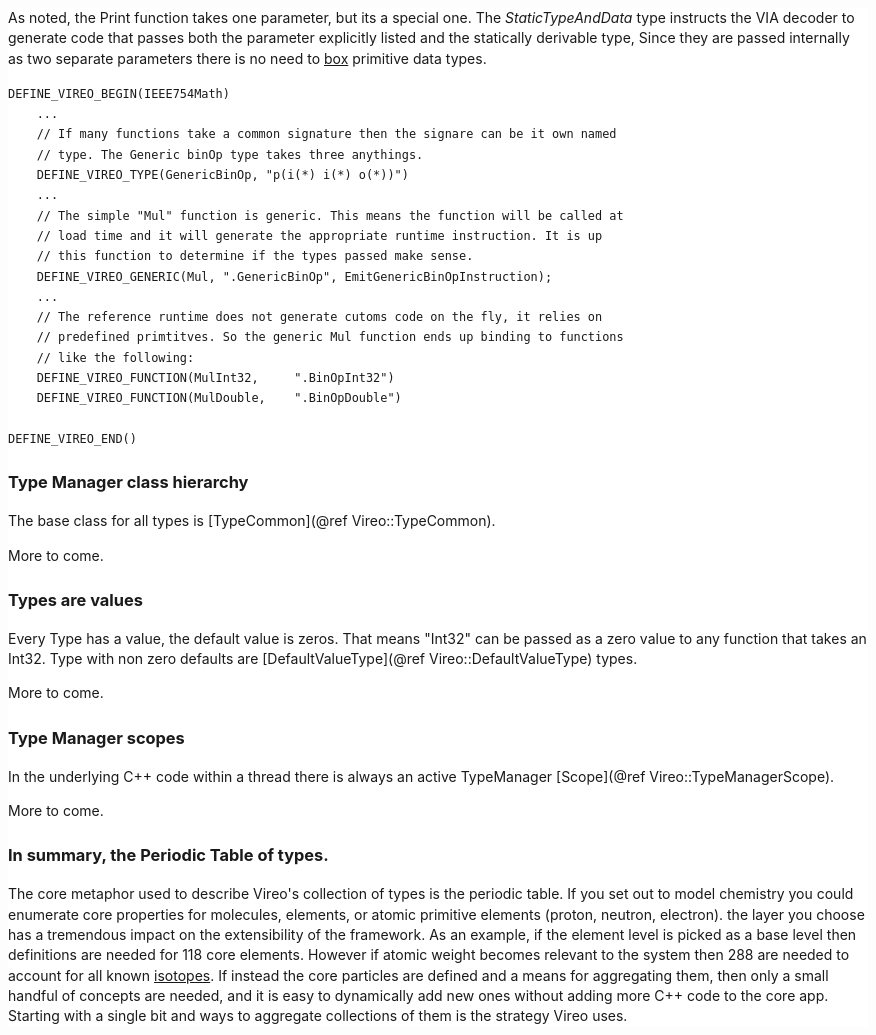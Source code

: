 As noted, the Print function takes one parameter, but its a special one. The _StaticTypeAndData_ type instructs the VIA decoder to generate code that passes both the parameter explicitly listed and the statically derivable type, Since they are passed internally as two separate parameters there is no need to [box](http://en.wikipedia.org/wiki/Object_type_(object-oriented_programming)#Boxing) primitive data types.

~~~
DEFINE_VIREO_BEGIN(IEEE754Math)
    ...
    // If many functions take a common signature then the signare can be it own named
    // type. The Generic binOp type takes three anythings.
    DEFINE_VIREO_TYPE(GenericBinOp, "p(i(*) i(*) o(*))")
    ...
    // The simple "Mul" function is generic. This means the function will be called at
    // load time and it will generate the appropriate runtime instruction. It is up
    // this function to determine if the types passed make sense.
    DEFINE_VIREO_GENERIC(Mul, ".GenericBinOp", EmitGenericBinOpInstruction);
    ...
    // The reference runtime does not generate cutoms code on the fly, it relies on
    // predefined primtitves. So the generic Mul function ends up binding to functions 
    // like the following:
    DEFINE_VIREO_FUNCTION(MulInt32,     ".BinOpInt32") 
    DEFINE_VIREO_FUNCTION(MulDouble,    ".BinOpDouble") 

DEFINE_VIREO_END()
~~~

### Type Manager class hierarchy

The base class for all types is [TypeCommon](@ref Vireo::TypeCommon).

More to come.


### Types are values

Every Type has a value, the default value is zeros. That means "Int32" can be passed as a zero value to any function that takes an Int32. Type with non zero defaults are [DefaultValueType](@ref Vireo::DefaultValueType) types.

More to come.

### Type Manager scopes

In the underlying C++ code within a thread there is always an active TypeManager [Scope](@ref Vireo::TypeManagerScope).

More to come.

### In summary, the Periodic Table of types.
The core metaphor used to describe Vireo's collection of types is the periodic table. If you set out to model chemistry you could enumerate core properties for molecules, elements, or atomic primitive elements (proton, neutron, electron). the layer you choose has a tremendous impact on the extensibility of the framework. As an example, if the element level is picked as a base level then definitions are needed for 118 core elements. However if atomic weight becomes relevant to the system then 288 are needed to account for all known [isotopes](http://en.wikipedia.org/wiki/List_of_elements_by_stability_of_isotopes). If instead the core particles are defined and a means for aggregating them, then only a small handful of concepts are needed, and it is easy to dynamically add new ones without adding more C++ code to the core app. Starting with a single bit and ways to aggregate collections of them is the strategy Vireo uses.
